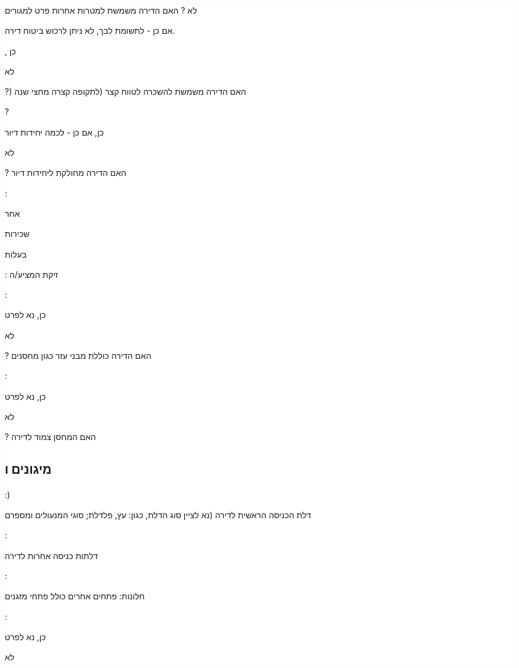 לא ? האם הדירה משמשת למטרות אחרות פרט למגורים

אם כן - לתשומת לבך, לא ניתן לרכוש ביטוח דירה.

, כן

לא

?) האם הדירה משמשת להשכרה לטווח קצר (לתקופה קצרה מחצי שנה

?

כן, אם כן - לכמה יחידות דיור

לא

? האם הדירה מחולקת ליחידות דיור

:

אחר

שכירות

בעלות

: זיקת המציע/ה

:

כן, נא לפרט

לא

? האם הדירה כוללת מבני עזר כגון מחסנים

:

כן, נא לפרט

לא

? האם המחסן צמוד לדירה

## מיגונים ו

:)

דלת הכניסה הראשית לדירה (נא לציין סוג הדלת, כגון: עץ, פלדלת; סוגי המנעולים ומספרם

:

דלתות כניסה אחרות לדירה

:

חלונות:                                                                              פתחים אחרים כולל פתחי מזגנים

:

כן, נא לפרט

לא
